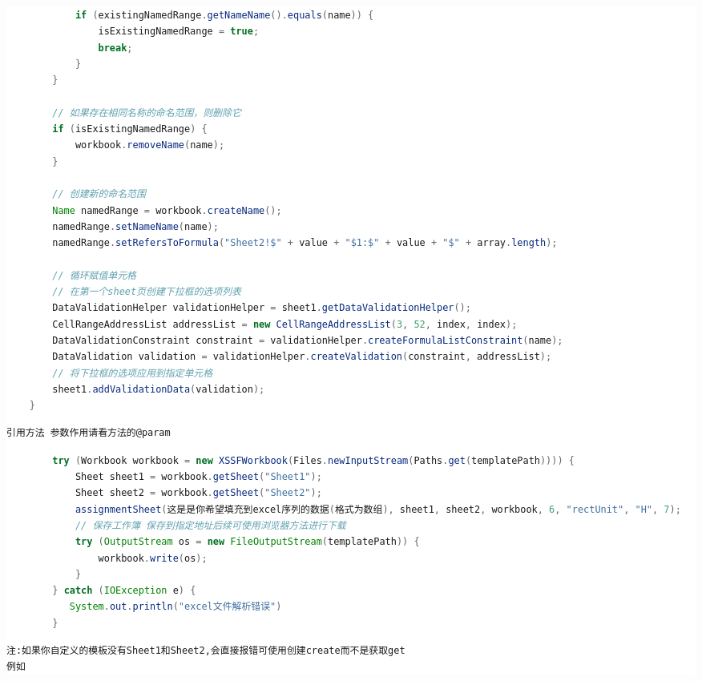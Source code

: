 ```java
            if (existingNamedRange.getNameName().equals(name)) {
                isExistingNamedRange = true;
                break;
            }
        }

        // 如果存在相同名称的命名范围，则删除它
        if (isExistingNamedRange) {
            workbook.removeName(name);
        }

        // 创建新的命名范围
        Name namedRange = workbook.createName();
        namedRange.setNameName(name);
        namedRange.setRefersToFormula("Sheet2!$" + value + "$1:$" + value + "$" + array.length);

        // 循环赋值单元格
        // 在第一个sheet页创建下拉框的选项列表
        DataValidationHelper validationHelper = sheet1.getDataValidationHelper();
        CellRangeAddressList addressList = new CellRangeAddressList(3, 52, index, index);
        DataValidationConstraint constraint = validationHelper.createFormulaListConstraint(name);
        DataValidation validation = validationHelper.createValidation(constraint, addressList);
        // 将下拉框的选项应用到指定单元格
        sheet1.addValidationData(validation);
    }

```

```
引用方法 参数作用请看方法的@param

```

```java
        try (Workbook workbook = new XSSFWorkbook(Files.newInputStream(Paths.get(templatePath)))) {
            Sheet sheet1 = workbook.getSheet("Sheet1");
            Sheet sheet2 = workbook.getSheet("Sheet2");
            assignmentSheet(这是是你希望填充到excel序列的数据(格式为数组), sheet1, sheet2, workbook, 6, "rectUnit", "H", 7);
            // 保存工作簿 保存到指定地址后续可使用浏览器方法进行下载
            try (OutputStream os = new FileOutputStream(templatePath)) {
                workbook.write(os);
            }
        } catch (IOException e) {
           System.out.println("excel文件解析错误")
        }

```

```
注:如果你自定义的模板没有Sheet1和Sheet2,会直接报错可使用创建create而不是获取get
例如

```
